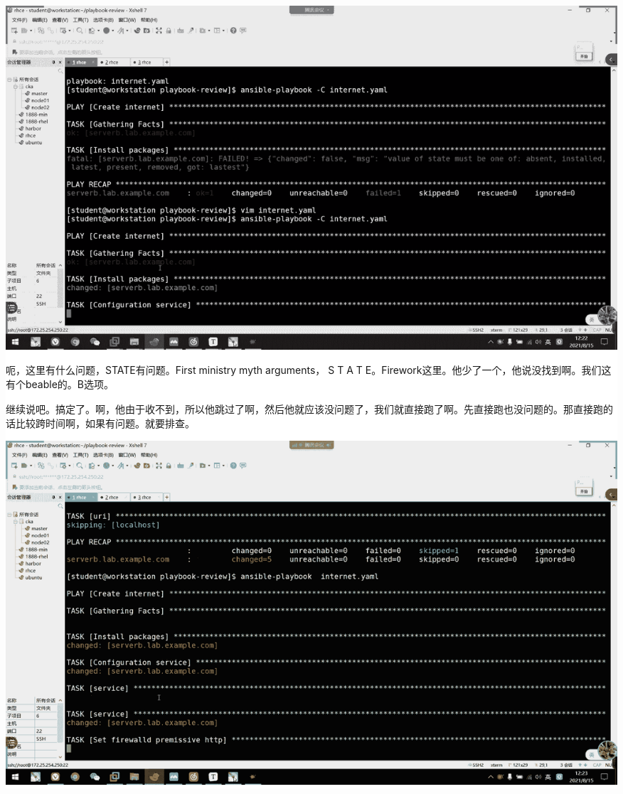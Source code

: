 ![](img/becbc7578fc2feee982d68cc207275dd_86.png)

呃，这里有什么问题，STATE有问题。First ministry myth arguments， S T A T E。Firework这里。他少了一个，他说没找到啊。我们这有个beable的。B选项。

继续说吧。搞定了。啊，他由于收不到，所以他跳过了啊，然后他就应该没问题了，我们就直接跑了啊。先直接跑也没问题的。那直接跑的话比较跨时间啊，如果有问题。就要排查。



![](img/becbc7578fc2feee982d68cc207275dd_88.png)
